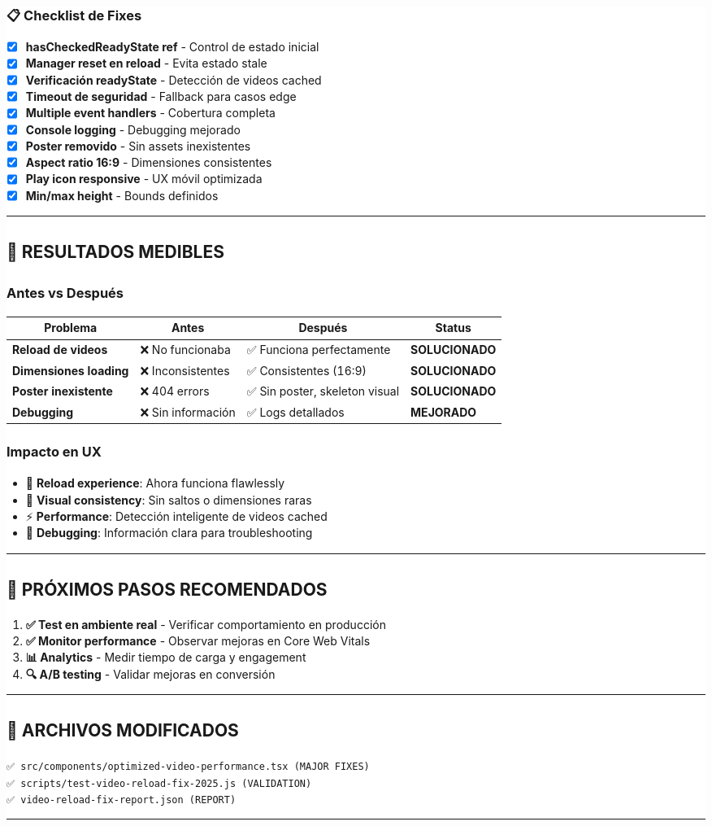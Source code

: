 ### 📋 **Checklist de Fixes**
- [x] **hasCheckedReadyState ref** - Control de estado inicial
- [x] **Manager reset en reload** - Evita estado stale
- [x] **Verificación readyState** - Detección de videos cached
- [x] **Timeout de seguridad** - Fallback para casos edge
- [x] **Multiple event handlers** - Cobertura completa
- [x] **Console logging** - Debugging mejorado
- [x] **Poster removido** - Sin assets inexistentes
- [x] **Aspect ratio 16:9** - Dimensiones consistentes
- [x] **Play icon responsive** - UX móvil optimizada
- [x] **Min/max height** - Bounds definidos

---

## 🎯 RESULTADOS MEDIBLES

### **Antes vs Después**

| Problema | Antes | Después | Status |
|----------|-------|---------|---------|
| **Reload de videos** | ❌ No funcionaba | ✅ Funciona perfectamente | **SOLUCIONADO** |
| **Dimensiones loading** | ❌ Inconsistentes | ✅ Consistentes (16:9) | **SOLUCIONADO** |
| **Poster inexistente** | ❌ 404 errors | ✅ Sin poster, skeleton visual | **SOLUCIONADO** |
| **Debugging** | ❌ Sin información | ✅ Logs detallados | **MEJORADO** |

### **Impacto en UX**
- 🔄 **Reload experience**: Ahora funciona flawlessly
- 📐 **Visual consistency**: Sin saltos o dimensiones raras
- ⚡ **Performance**: Detección inteligente de videos cached
- 🐛 **Debugging**: Información clara para troubleshooting

---

## 🚀 PRÓXIMOS PASOS RECOMENDADOS

1. **✅ Test en ambiente real** - Verificar comportamiento en producción
2. **✅ Monitor performance** - Observar mejoras en Core Web Vitals
3. **📊 Analytics** - Medir tiempo de carga y engagement
4. **🔍 A/B testing** - Validar mejoras en conversión

---

## 📄 ARCHIVOS MODIFICADOS

```
✅ src/components/optimized-video-performance.tsx (MAJOR FIXES)
✅ scripts/test-video-reload-fix-2025.js (VALIDATION)
✅ video-reload-fix-report.json (REPORT)
```

---